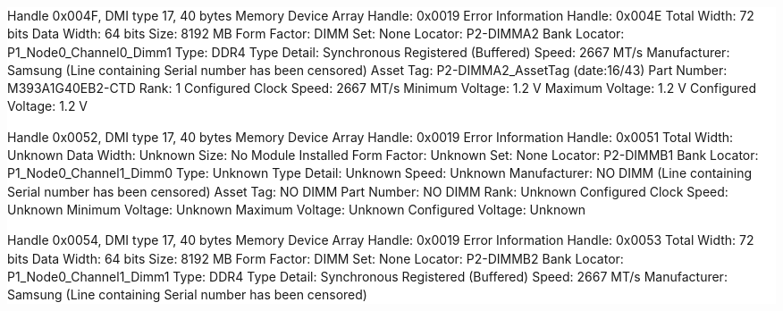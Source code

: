 Handle 0x004F, DMI type 17, 40 bytes
Memory Device
  Array Handle: 0x0019
  Error Information Handle: 0x004E
  Total Width: 72 bits
  Data Width: 64 bits
  Size: 8192 MB
  Form Factor: DIMM
  Set: None
  Locator: P2-DIMMA2
  Bank Locator: P1_Node0_Channel0_Dimm1
  Type: DDR4
  Type Detail: Synchronous Registered (Buffered)
  Speed: 2667 MT/s
  Manufacturer: Samsung
  (Line containing Serial number has been censored)
  Asset Tag: P2-DIMMA2_AssetTag (date:16/43)
  Part Number: M393A1G40EB2-CTD
  Rank: 1
  Configured Clock Speed: 2667 MT/s
  Minimum Voltage: 1.2 V
  Maximum Voltage: 1.2 V
  Configured Voltage: 1.2 V

Handle 0x0052, DMI type 17, 40 bytes
Memory Device
  Array Handle: 0x0019
  Error Information Handle: 0x0051
  Total Width: Unknown
  Data Width: Unknown
  Size: No Module Installed
  Form Factor: Unknown
  Set: None
  Locator: P2-DIMMB1
  Bank Locator: P1_Node0_Channel1_Dimm0
  Type: Unknown
  Type Detail: Unknown
  Speed: Unknown
  Manufacturer: NO DIMM
  (Line containing Serial number has been censored)
  Asset Tag: NO DIMM
  Part Number: NO DIMM
  Rank: Unknown
  Configured Clock Speed: Unknown
  Minimum Voltage: Unknown
  Maximum Voltage: Unknown
  Configured Voltage: Unknown

Handle 0x0054, DMI type 17, 40 bytes
Memory Device
  Array Handle: 0x0019
  Error Information Handle: 0x0053
  Total Width: 72 bits
  Data Width: 64 bits
  Size: 8192 MB
  Form Factor: DIMM
  Set: None
  Locator: P2-DIMMB2
  Bank Locator: P1_Node0_Channel1_Dimm1
  Type: DDR4
  Type Detail: Synchronous Registered (Buffered)
  Speed: 2667 MT/s
  Manufacturer: Samsung
  (Line containing Serial number has been censored)